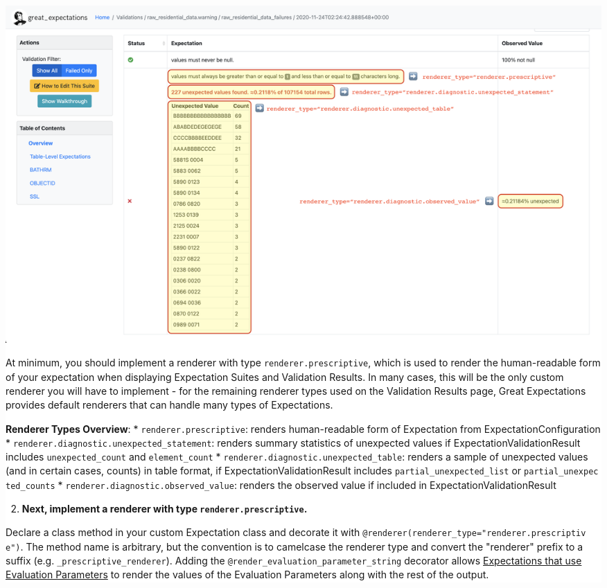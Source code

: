   ![Annotated Validation Result Example](../../../../images/validation_result_example.png)

  At minimum, you should implement a renderer with type ``renderer.prescriptive``, which is used to render the human-readable form of your expectation when displaying Expectation Suites and Validation Results. In many cases, this will be the only custom renderer you will have to implement - for the remaining renderer types used on the Validation Results page, Great Expectations provides default renderers that can handle many types of Expectations.

  **Renderer Types Overview**:
    * ``renderer.prescriptive``: renders human-readable form of Expectation from ExpectationConfiguration
    * ``renderer.diagnostic.unexpected_statement``: renders summary statistics of unexpected values if ExpectationValidationResult includes ``unexpected_count`` and ``element_count``
    * ``renderer.diagnostic.unexpected_table``: renders a sample of unexpected values (and in certain cases, counts) in table format, if ExpectationValidationResult includes ``partial_unexpected_list`` or ``partial_unexpected_counts``
    * ``renderer.diagnostic.observed_value``: renders the observed value if included in ExpectationValidationResult

2. **Next, implement a renderer with type ``renderer.prescriptive``.**

  Declare a class method in your custom Expectation class and decorate it with ``@renderer(renderer_type="renderer.prescriptive")``. The method name is arbitrary, but the convention is to camelcase the renderer type and convert the "renderer" prefix to a suffix (e.g. ``_prescriptive_renderer``).  Adding the ``@render_evaluation_parameter_string`` decorator allows [Expectations that use Evaluation Parameters](../../../guides/expectations/advanced/how_to_create_expectations_that_span_multiple_batches_using_evaluation_parameters.md) to render the values of the Evaluation Parameters along with the rest of the output.

